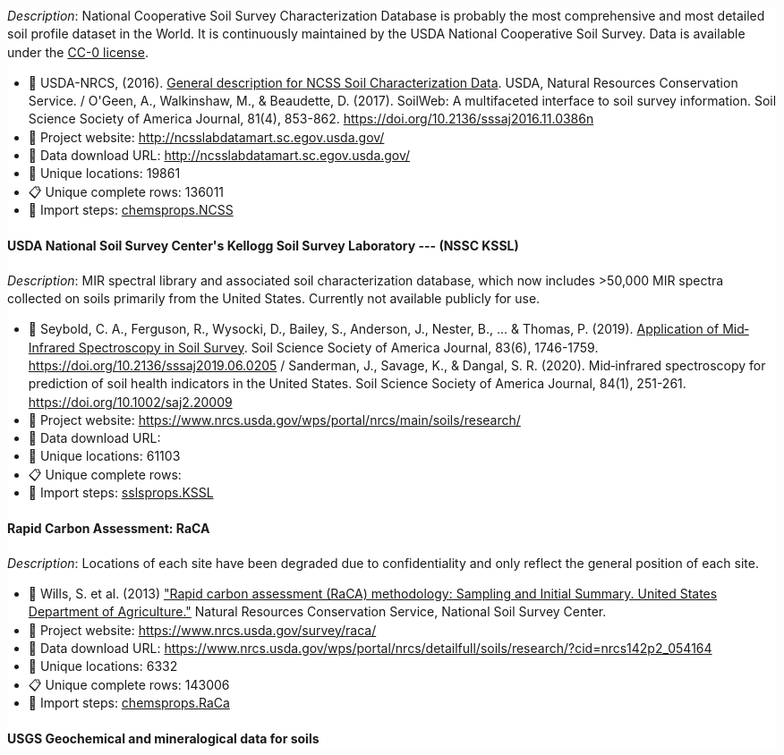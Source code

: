 _Description_: National Cooperative Soil Survey Characterization Database is probably 
the most comprehensive and most detailed soil profile dataset in the World. It is continuously 
maintained by the USDA National Cooperative Soil Survey. Data is available under the 
[CC-0 license](https://creativecommons.org/share-your-work/public-domain/cc0/). 

- 📕 USDA-NRCS, (2016). [General description for NCSS Soil Characterization Data](https://www.nrcs.usda.gov/wps/portal/nrcs/detail/soils/home/?cid=nrcs142p2_053543). USDA, Natural Resources Conservation Service. / O'Geen, A., Walkinshaw, M., & Beaudette, D. (2017). SoilWeb: A multifaceted interface to soil survey information. Soil Science Society of America Journal, 81(4), 853-862. <https://doi.org/10.2136/sssaj2016.11.0386n>  
- 🔗 Project website: <http://ncsslabdatamart.sc.egov.usda.gov/>  
- 📂 Data download URL: <http://ncsslabdatamart.sc.egov.usda.gov/>  
- 📍 Unique locations: 19861  
- 📋 Unique complete rows: 136011  
- 📝 Import steps: [chemsprops.NCSS](https://gitlab.com/openlandmap/compiled-ess-point-data-sets/-/tree/master/themes/sol/SoilChemDB#national-cooperative-soil-survey-characterization-database)  

#### USDA National Soil Survey Center's Kellogg Soil Survey Laboratory --- (NSSC KSSL)

_Description_: MIR spectral library and associated soil characterization database, which now
includes >50,000 MIR spectra collected on soils primarily from the United States. Currently not available publicly for use. 

- 📕 Seybold, C. A., Ferguson, R., Wysocki, D., Bailey, S., Anderson, J., Nester, B., ... & Thomas, P. (2019). [Application of Mid‐Infrared Spectroscopy in Soil Survey](https://doi.org/10.2136/sssaj2019.06.0205). Soil Science Society of America Journal, 83(6), 1746-1759. <https://doi.org/10.2136/sssaj2019.06.0205> / Sanderman, J., Savage, K., & Dangal, S. R. (2020). Mid‐infrared spectroscopy for prediction of soil health indicators in the United States. Soil Science Society of America Journal, 84(1), 251-261. <https://doi.org/10.1002/saj2.20009>   
- 🔗 Project website: <https://www.nrcs.usda.gov/wps/portal/nrcs/main/soils/research/>  
- 📂 Data download URL:   
- 📍 Unique locations: 61103  
- 📋 Unique complete rows:   
- 📝 Import steps: [sslsprops.KSSL](https://gitlab.com/soilspec4gg)

#### Rapid Carbon Assessment: RaCA

_Description_: Locations of each site have been degraded due to confidentiality and 
only reflect the general position of each site.

- 📕 Wills, S. et al. (2013) ["Rapid carbon assessment (RaCA) methodology: Sampling and Initial Summary. United States Department of Agriculture."](https://www.nrcs.usda.gov/wps/PA_NRCSConsumption/download?cid=nrcs142p2_052841&ext=pdf) Natural Resources Conservation Service, National Soil Survey Center.  
- 🔗 Project website: <https://www.nrcs.usda.gov/survey/raca/>  
- 📂 Data download URL: <https://www.nrcs.usda.gov/wps/portal/nrcs/detailfull/soils/research/?cid=nrcs142p2_054164>   
- 📍 Unique locations: 6332  
- 📋 Unique complete rows: 143006  
- 📝 Import steps: [chemsprops.RaCa](https://gitlab.com/openlandmap/compiled-ess-point-data-sets/-/tree/master/themes/sol/SoilChemDB#rapid-carbon-assessment-raca) 

#### USGS Geochemical and mineralogical data for soils
